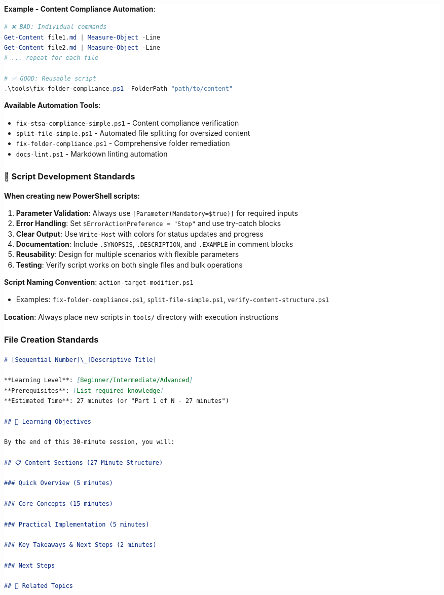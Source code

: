**Example - Content Compliance Automation**:

```powershell
# ❌ BAD: Individual commands
Get-Content file1.md | Measure-Object -Line
Get-Content file2.md | Measure-Object -Line
# ... repeat for each file

# ✅ GOOD: Reusable script
.\tools\fix-folder-compliance.ps1 -FolderPath "path/to/content"
```

**Available Automation Tools**:

- `fix-stsa-compliance-simple.ps1` - Content compliance verification
- `split-file-simple.ps1` - Automated file splitting for oversized content
- `fix-folder-compliance.ps1` - Comprehensive folder remediation
- `docs-lint.ps1` - Markdown linting automation

### **🔧 Script Development Standards**

**When creating new PowerShell scripts:**

1. **Parameter Validation**: Always use `[Parameter(Mandatory=$true)]` for required inputs
2. **Error Handling**: Set `$ErrorActionPreference = "Stop"` and use try-catch blocks
3. **Clear Output**: Use `Write-Host` with colors for status updates and progress
4. **Documentation**: Include `.SYNOPSIS`, `.DESCRIPTION`, and `.EXAMPLE` in comment blocks
5. **Reusability**: Design for multiple scenarios with flexible parameters
6. **Testing**: Verify script works on both single files and bulk operations

**Script Naming Convention**: `action-target-modifier.ps1`

- Examples: `fix-folder-compliance.ps1`, `split-file-simple.ps1`, `verify-content-structure.ps1`

**Location**: Always place new scripts in `tools/` directory with execution instructions

### **File Creation Standards**

```markdown
# [Sequential Number]\_[Descriptive Title]

**Learning Level**: [Beginner/Intermediate/Advanced]  
**Prerequisites**: [List required knowledge]  
**Estimated Time**: 27 minutes (or "Part 1 of N - 27 minutes")

## 🎯 Learning Objectives

By the end of this 30-minute session, you will:

## 📋 Content Sections (27-Minute Structure)

### Quick Overview (5 minutes)

### Core Concepts (15 minutes)

### Practical Implementation (5 minutes)

### Key Takeaways & Next Steps (2 minutes)

### Next Steps

## 🔗 Related Topics
```
